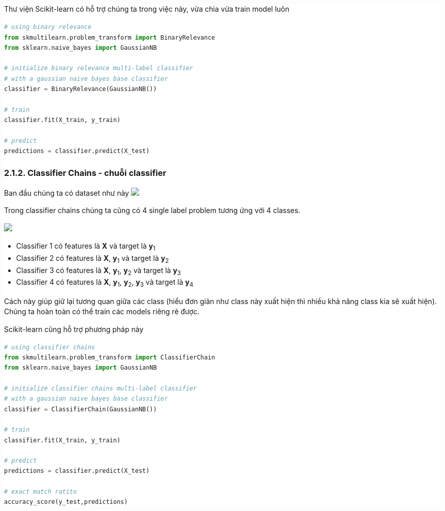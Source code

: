 Thư viện Scikit-learn có hỗ trợ chúng ta trong việc này, vừa chia vừa train model luôn
```python
# using binary relevance
from skmultilearn.problem_transform import BinaryRelevance
from sklearn.naive_bayes import GaussianNB

# initialize binary relevance multi-label classifier
# with a gaussian naive bayes base classifier
classifier = BinaryRelevance(GaussianNB())

# train
classifier.fit(X_train, y_train)

# predict
predictions = classifier.predict(X_test)
```

### 2.1.2. Classifier Chains - chuỗi classifier
Ban đầu chúng ta có dataset như này
<img src="https://cdn.analyticsvidhya.com/wp-content/uploads/2017/08/25230735/Screen-Shot-2017-08-25-at-12.41.13-AM.png">

Trong classifier chains chúng ta cũng có 4 single label problem tương ứng với 4 classes.

<img src="https://cdn.analyticsvidhya.com/wp-content/uploads/2017/08/25233225/Screen-Shot-2017-08-25-at-11.31.58-PM.png">

- Classifier 1 có features là $\mathbf{X}$ và target là $\mathbf{y}_1$
- Classifier 2 có features là $\mathbf{X}$, $\mathbf{y}_1$ và target là $\mathbf{y}_2$
- Classifier 3 có features là $\mathbf{X}$, $\mathbf{y}_1$, $\mathbf{y}_2$ và target là $\mathbf{y}_3$
- Classifier 4 có features là $\mathbf{X}$, $\mathbf{y}_1$, $\mathbf{y}_2$, $\mathbf{y}_3$ và target là $\mathbf{y}_4$

Cách này giúp giữ lại tương quan giữa các class (hiểu đơn giản như class này xuất hiện thì nhiều khả năng class kia sẽ xuất hiện). Chúng ta hoàn toàn có thể train các models riêng rẽ được.

Scikit-learn cũng hỗ trợ phương pháp này
```python
# using classifier chains
from skmultilearn.problem_transform import ClassifierChain
from sklearn.naive_bayes import GaussianNB

# initialize classifier chains multi-label classifier
# with a gaussian naive bayes base classifier
classifier = ClassifierChain(GaussianNB())

# train
classifier.fit(X_train, y_train)

# predict
predictions = classifier.predict(X_test)

# exact match ratito
accuracy_score(y_test,predictions)
```
